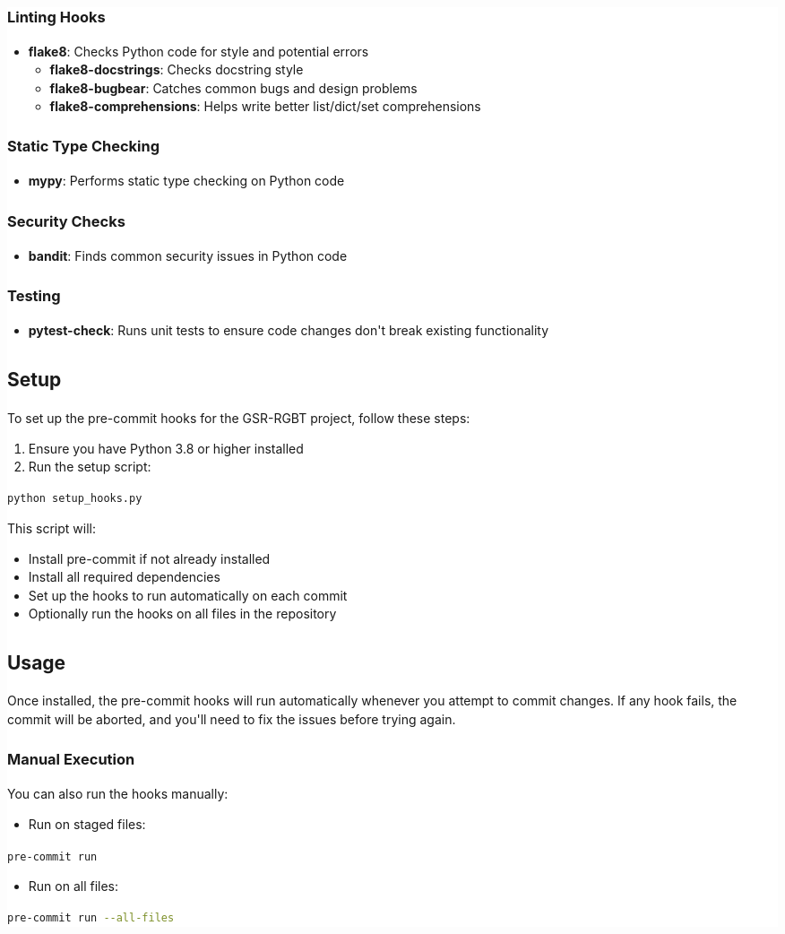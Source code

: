 ### Linting Hooks

- **flake8**: Checks Python code for style and potential errors
  - **flake8-docstrings**: Checks docstring style
  - **flake8-bugbear**: Catches common bugs and design problems
  - **flake8-comprehensions**: Helps write better list/dict/set comprehensions

### Static Type Checking

- **mypy**: Performs static type checking on Python code

### Security Checks

- **bandit**: Finds common security issues in Python code

### Testing

- **pytest-check**: Runs unit tests to ensure code changes don't break existing functionality

## Setup

To set up the pre-commit hooks for the GSR-RGBT project, follow these steps:

1. Ensure you have Python 3.8 or higher installed
2. Run the setup script:

```bash
python setup_hooks.py
```

This script will:
- Install pre-commit if not already installed
- Install all required dependencies
- Set up the hooks to run automatically on each commit
- Optionally run the hooks on all files in the repository

## Usage

Once installed, the pre-commit hooks will run automatically whenever you attempt to commit changes. If any hook fails, the commit will be aborted, and you'll need to fix the issues before trying again.

### Manual Execution

You can also run the hooks manually:

- Run on staged files:
```bash
pre-commit run
```

- Run on all files:
```bash
pre-commit run --all-files
```
